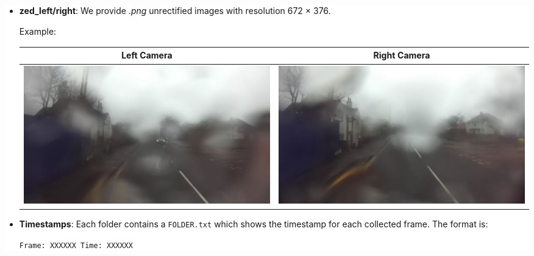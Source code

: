 *  **zed_left/right**: We provide *.png* unrectified images with resolution 672 × 376. 
  
    Example:
  
    | Left Camera | Right Camera|
    |:------:|:-------:|
    |![](assets/left.png)|![](assets/right.png)|
  
* **Timestamps**: Each folder contains a `FOLDER.txt` which shows the timestamp for each collected frame. The format is:

    ```
    Frame: XXXXXX Time: XXXXXX
    ```
    